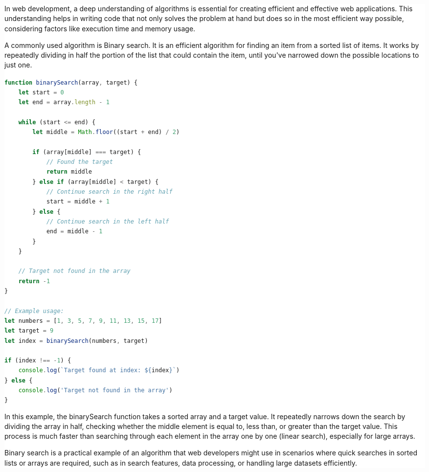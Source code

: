 In web development, a deep understanding of algorithms is essential for creating efficient and effective web applications. This understanding helps in writing code that not only solves the problem at hand but does so in the most efficient way possible, considering factors like execution time and memory usage.

A commonly used algorithm is Binary search. It is an efficient algorithm for finding an item from a sorted list of items. It works by repeatedly dividing in half the portion of the list that could contain the item, until you've narrowed down the possible locations to just one.

```javascript
function binarySearch(array, target) {
    let start = 0
    let end = array.length - 1

    while (start <= end) {
        let middle = Math.floor((start + end) / 2)

        if (array[middle] === target) {
            // Found the target
            return middle
        } else if (array[middle] < target) {
            // Continue search in the right half
            start = middle + 1
        } else {
            // Continue search in the left half
            end = middle - 1
        }
    }

    // Target not found in the array
    return -1
}

// Example usage:
let numbers = [1, 3, 5, 7, 9, 11, 13, 15, 17]
let target = 9
let index = binarySearch(numbers, target)

if (index !== -1) {
    console.log(`Target found at index: ${index}`)
} else {
    console.log('Target not found in the array')
}
```

In this example, the binarySearch function takes a sorted array and a target value. It repeatedly narrows down the search by dividing the array in half, checking whether the middle element is equal to, less than, or greater than the target value. This process is much faster than searching through each element in the array one by one (linear search), especially for large arrays.

Binary search is a practical example of an algorithm that web developers might use in scenarios where quick searches in sorted lists or arrays are required, such as in search features, data processing, or handling large datasets efficiently.
